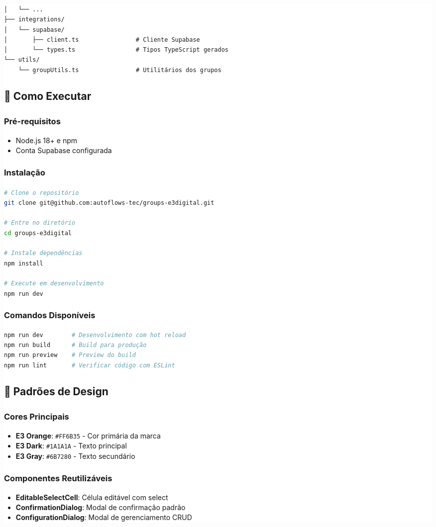 ```
│   └── ...
├── integrations/
│   └── supabase/
│       ├── client.ts                # Cliente Supabase
│       └── types.ts                 # Tipos TypeScript gerados
└── utils/
    └── groupUtils.ts                # Utilitários dos grupos
```

## 🔧 Como Executar

### Pré-requisitos
- Node.js 18+ e npm
- Conta Supabase configurada

### Instalação
```bash
# Clone o repositório
git clone git@github.com:autoflows-tec/groups-e3digital.git

# Entre no diretório
cd groups-e3digital

# Instale dependências
npm install

# Execute em desenvolvimento
npm run dev
```

### Comandos Disponíveis
```bash
npm run dev        # Desenvolvimento com hot reload
npm run build      # Build para produção
npm run preview    # Preview do build
npm run lint       # Verificar código com ESLint
```

## 🎨 Padrões de Design

### Cores Principais
- **E3 Orange**: `#FF6B35` - Cor primária da marca
- **E3 Dark**: `#1A1A1A` - Texto principal
- **E3 Gray**: `#6B7280` - Texto secundário

### Componentes Reutilizáveis
- **EditableSelectCell**: Célula editável com select
- **ConfirmationDialog**: Modal de confirmação padrão
- **ConfigurationDialog**: Modal de gerenciamento CRUD
